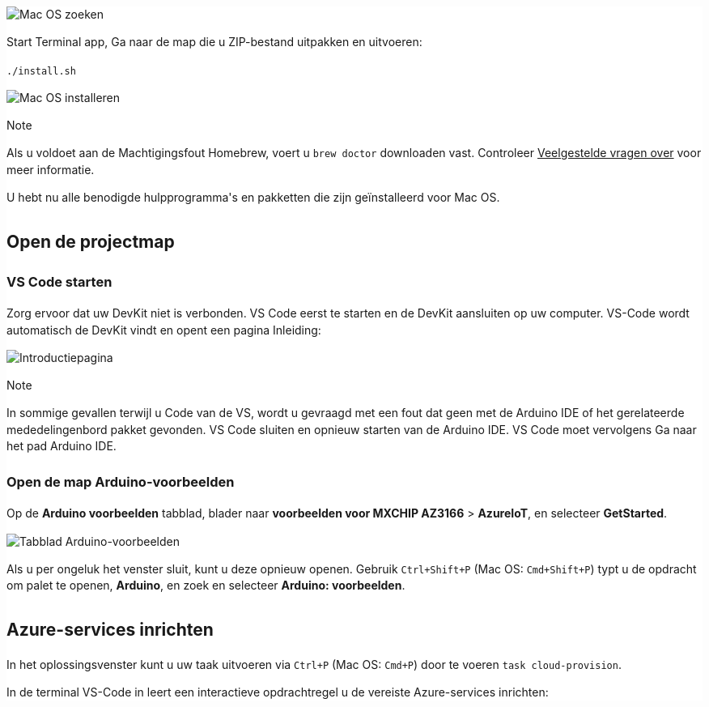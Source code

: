 ![Mac OS zoeken](media/iot-hub-arduino-devkit-az3166-get-started/getting-started/mac-finder.png)

Start Terminal app, Ga naar de map die u ZIP-bestand uitpakken en uitvoeren:

```bash
./install.sh
```

![Mac OS installeren](media/iot-hub-arduino-devkit-az3166-get-started/getting-started/mac-install-sh.png)

> [!NOTE] 
> Als u voldoet aan de Machtigingsfout Homebrew, voert u `brew doctor` downloaden vast. Controleer [Veelgestelde vragen over](https://microsoft.github.io/azure-iot-developer-kit/docs/faq/#homebrew-permission-error-on-macos) voor meer informatie.

U hebt nu alle benodigde hulpprogramma's en pakketten die zijn geïnstalleerd voor Mac OS.


## <a name="open-the-project-folder"></a>Open de projectmap

### <a name="start-vs-code"></a>VS Code starten

Zorg ervoor dat uw DevKit niet is verbonden. VS Code eerst te starten en de DevKit aansluiten op uw computer. VS-Code wordt automatisch de DevKit vindt en opent een pagina Inleiding:

![Introductiepagina](media/iot-hub-arduino-devkit-az3166-get-started/mini-solution/vscode_start.png)

> [!NOTE] 
> In sommige gevallen terwijl u Code van de VS, wordt u gevraagd met een fout dat geen met de Arduino IDE of het gerelateerde mededelingenbord pakket gevonden. VS Code sluiten en opnieuw starten van de Arduino IDE. VS Code moet vervolgens Ga naar het pad Arduino IDE.


### <a name="open-the-arduino-examples-folder"></a>Open de map Arduino-voorbeelden

Op de **Arduino voorbeelden** tabblad, blader naar **voorbeelden voor MXCHIP AZ3166** > **AzureIoT**, en selecteer **GetStarted**.

![Tabblad Arduino-voorbeelden](media/iot-hub-arduino-devkit-az3166-get-started/mini-solution/vscode_start.png)

Als u per ongeluk het venster sluit, kunt u deze opnieuw openen. Gebruik `Ctrl+Shift+P` (Mac OS: `Cmd+Shift+P`) typt u de opdracht om palet te openen, **Arduino**, en zoek en selecteer **Arduino: voorbeelden**.

## <a name="provision-azure-services"></a>Azure-services inrichten

In het oplossingsvenster kunt u uw taak uitvoeren via `Ctrl+P` (Mac OS: `Cmd+P`) door te voeren `task cloud-provision`.

In de terminal VS-Code in leert een interactieve opdrachtregel u de vereiste Azure-services inrichten:
